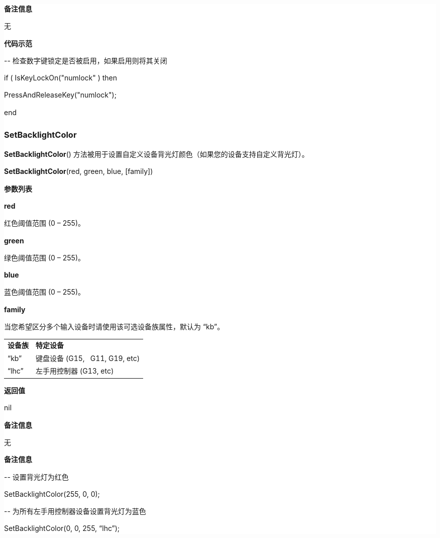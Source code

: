 **备注信息**

无

**代码示范**

-- 检查数字键锁定是否被启用，如果启用则将其关闭

if ( IsKeyLockOn("numlock" ) then

PressAndReleaseKey("numlock");

end

### SetBacklightColor

**SetBacklightColor**() 方法被用于设置自定义设备背光灯颜色（如果您的设备支持自定义背光灯）。

**SetBacklightColor**(red, green, blue, [family])

**参数列表**

**red**

红色阈值范围 (0 – 255)。

**green**

绿色阈值范围 (0 – 255)。

**blue**

蓝色阈值范围 (0 – 255)。

**family**

当您希望区分多个输入设备时请使用该可选设备族属性，默认为 “kb”。

|   |   |
|---|---|
|**设备族**|**特定设备**|
|“kb”|键盘设备 (G15,   G11, G19, etc)|
|“lhc”|左手用控制器 (G13, etc)|

**返回值**

nil

**备注信息**

无

**备注信息**

-- 设置背光灯为红色

SetBacklightColor(255, 0, 0);

-- 为所有左手用控制器设备设置背光灯为蓝色

SetBacklightColor(0, 0, 255, “lhc”);
